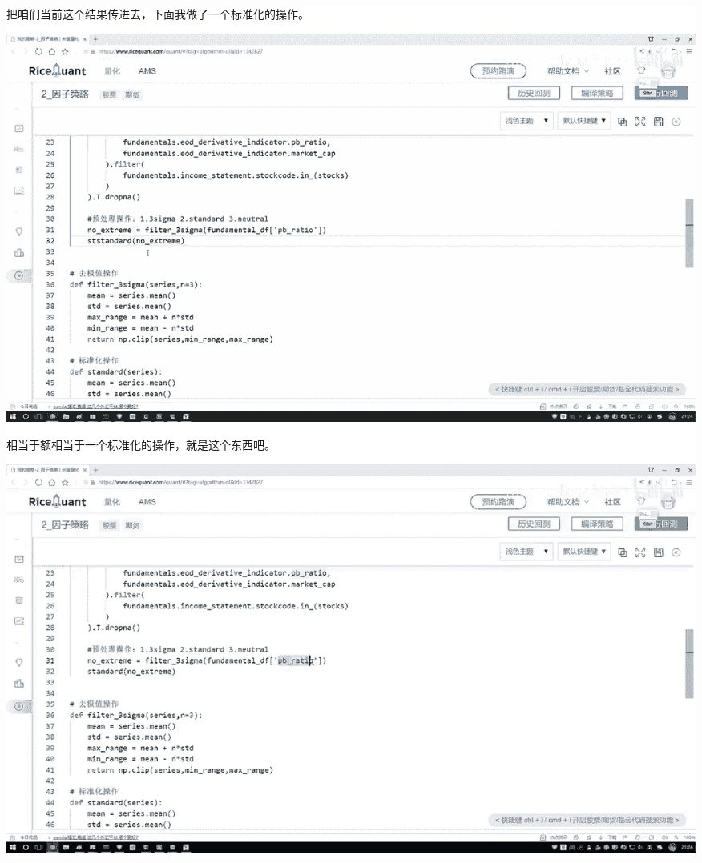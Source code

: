 把咱们当前这个结果传进去，下面我做了一个标准化的操作。

![](img/5e5f9b3d0bd113928b8baccb3cb0e7a4_32.png)

相当于额相当于一个标准化的操作，就是这个东西吧。

![](img/5e5f9b3d0bd113928b8baccb3cb0e7a4_34.png)
